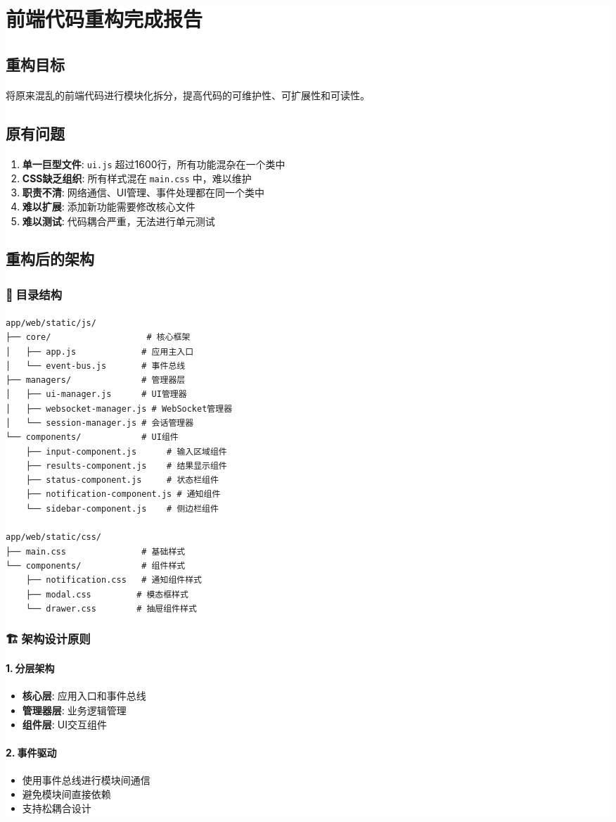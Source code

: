 # 前端代码重构完成报告

## 重构目标
将原来混乱的前端代码进行模块化拆分，提高代码的可维护性、可扩展性和可读性。

## 原有问题
1. **单一巨型文件**: `ui.js` 超过1600行，所有功能混杂在一个类中
2. **CSS缺乏组织**: 所有样式混在 `main.css` 中，难以维护
3. **职责不清**: 网络通信、UI管理、事件处理都在同一个类中
4. **难以扩展**: 添加新功能需要修改核心文件
5. **难以测试**: 代码耦合严重，无法进行单元测试

## 重构后的架构

### 📁 目录结构
```
app/web/static/js/
├── core/                   # 核心框架
│   ├── app.js             # 应用主入口
│   └── event-bus.js       # 事件总线
├── managers/              # 管理器层
│   ├── ui-manager.js      # UI管理器
│   ├── websocket-manager.js # WebSocket管理器
│   └── session-manager.js # 会话管理器
└── components/            # UI组件
    ├── input-component.js      # 输入区域组件
    ├── results-component.js    # 结果显示组件
    ├── status-component.js     # 状态栏组件
    ├── notification-component.js # 通知组件
    └── sidebar-component.js    # 侧边栏组件

app/web/static/css/
├── main.css               # 基础样式
└── components/            # 组件样式
    ├── notification.css   # 通知组件样式
    ├── modal.css         # 模态框样式
    └── drawer.css        # 抽屉组件样式
```

### 🏗️ 架构设计原则

#### 1. 分层架构
- **核心层**: 应用入口和事件总线
- **管理器层**: 业务逻辑管理
- **组件层**: UI交互组件

#### 2. 事件驱动
- 使用事件总线进行模块间通信
- 避免模块间直接依赖
- 支持松耦合设计
